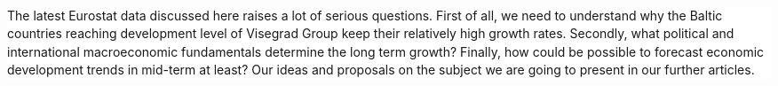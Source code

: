 The latest Eurostat data discussed here raises a lot of serious
questions. First of all, we need to understand why the Baltic countries
reaching development level of Visegrad Group keep their relatively high
growth rates. Secondly, what political and international macroeconomic
fundamentals determine the long term growth? Finally, how could be
possible to forecast economic development trends in mid-term at least?
Our ideas and proposals on the subject we are going to present in our
further articles.
